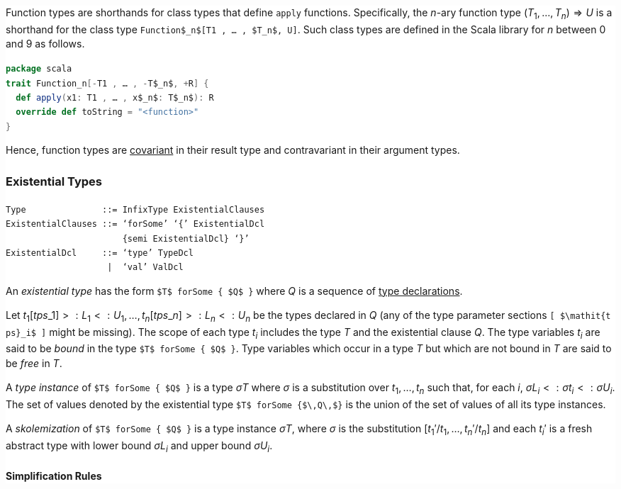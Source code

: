 Function types are shorthands for class types that define `apply`
functions.  Specifically, the $n$-ary function type
$(T_1 , \ldots , T_n) \Rightarrow U$ is a shorthand for the class type
`Function$_n$[T1 , … , $T_n$, U]`. Such class
types are defined in the Scala library for $n$ between 0 and 9 as follows.

```scala
package scala
trait Function_n[-T1 , … , -T$_n$, +R] {
  def apply(x1: T1 , … , x$_n$: T$_n$): R
  override def toString = "<function>"
}
```

Hence, function types are [covariant](04-basic-declarations-and-definitions.html#variance-annotations) in their
result type and contravariant in their argument types.

### Existential Types

```ebnf
Type               ::= InfixType ExistentialClauses
ExistentialClauses ::= ‘forSome’ ‘{’ ExistentialDcl
                       {semi ExistentialDcl} ‘}’
ExistentialDcl     ::= ‘type’ TypeDcl
                    |  ‘val’ ValDcl
```

An _existential type_ has the form `$T$ forSome { $Q$ }`
where $Q$ is a sequence of
[type declarations](04-basic-declarations-and-definitions.html#type-declarations-and-type-aliases).

Let
$t_1[\mathit{tps}\_1] >: L_1 <: U_1 , \ldots , t_n[\mathit{tps}\_n] >: L_n <: U_n$
be the types declared in $Q$ (any of the
type parameter sections `[ $\mathit{tps}_i$ ]` might be missing).
The scope of each type $t_i$ includes the type $T$ and the existential clause
$Q$.
The type variables $t_i$ are said to be _bound_ in the type
`$T$ forSome { $Q$ }`.
Type variables which occur in a type $T$ but which are not bound in $T$ are said
to be _free_ in $T$.

A _type instance_ of `$T$ forSome { $Q$ }`
is a type $\sigma T$ where $\sigma$ is a substitution over $t_1 , \ldots , t_n$
such that, for each $i$, $\sigma L_i <: \sigma t_i <: \sigma U_i$.
The set of values denoted by the existential type `$T$ forSome {$\,Q\,$}`
is the union of the set of values of all its type instances.

A _skolemization_ of `$T$ forSome { $Q$ }` is
a type instance $\sigma T$, where $\sigma$ is the substitution
$[t_1'/t_1 , \ldots , t_n'/t_n]$ and each $t_i'$ is a fresh abstract type
with lower bound $\sigma L_i$ and upper bound $\sigma U_i$.

#### Simplification Rules


[^1]: We assume that objects and packages also implicitly
[^2]: A reference to a structurally defined member (method call or access
[^congruence]: A congruence is an equivalence relation which is closed under formation of contexts.
[^implicit]: A method type is implicit if the parameter section that defines it starts with the `implicit` keyword.
[^4]: The current Scala compiler limits the nesting level